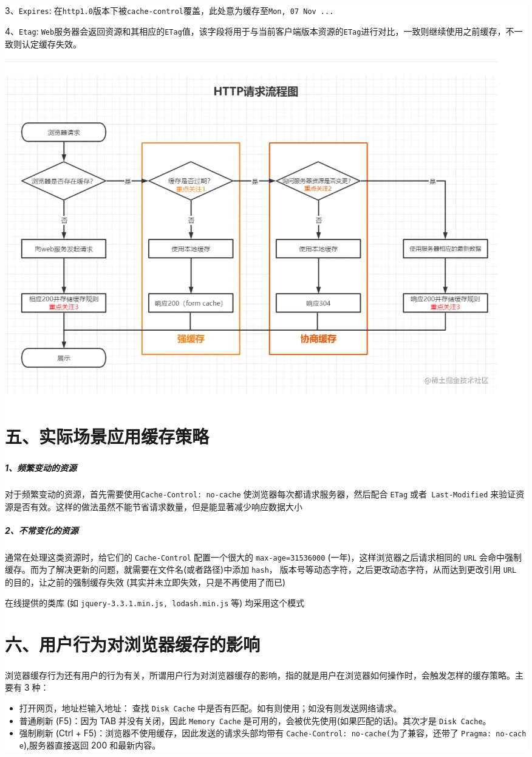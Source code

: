 3、`Expires`: 在`http1.0`版本下被`cache-control`覆盖，此处意为缓存至`Mon, 07 Nov ...`

4、`Etag`: `Web`服务器会返回资源和其相应的`ETag`值，该字段将用于与当前客户端版本资源的`ETag`进行对比，一致则继续使用之前缓存，不一致则认定缓存失效。

![computer2](.\images\computer2.png)

# 五、实际场景应用缓存策略

##### 1、频繁变动的资源

对于频繁变动的资源，首先需要使用`Cache-Control: no-cache` 使浏览器每次都请求服务器，然后配合 `ETag` 或者` Last-Modified` 来验证资源是否有效。这样的做法虽然不能节省请求数量，但是能显著减少响应数据大小

##### 2、不常变化的资源

通常在处理这类资源时，给它们的 `Cache-Control` 配置一个很大的 `max-age=31536000` (一年)，这样浏览器之后请求相同的 `URL` 会命中强制缓存。而为了解决更新的问题，就需要在文件名(或者路径)中添加 `hash`， 版本号等动态字符，之后更改动态字符，从而达到更改引用 `URL` 的目的，让之前的强制缓存失效 (其实并未立即失效，只是不再使用了而已)

在线提供的类库 (如 `jquery-3.3.1.min.js, lodash.min.js` 等) 均采用这个模式

# 六、用户行为对浏览器缓存的影响

浏览器缓存行为还有用户的行为有关，所谓用户行为对浏览器缓存的影响，指的就是用户在浏览器如何操作时，会触发怎样的缓存策略。主要有 3 种：

* 打开网页，地址栏输入地址： 查找 `Disk Cache` 中是否有匹配。如有则使用；如没有则发送网络请求。
* 普通刷新 (F5)：因为 TAB 并没有关闭，因此 `Memory Cache` 是可用的，会被优先使用(如果匹配的话)。其次才是 `Disk Cache`。
* 强制刷新 (Ctrl + F5)：浏览器不使用缓存，因此发送的请求头部均带有 `Cache-Control: no-cache(`为了兼容，还带了 `Pragma: no-cache`),服务器直接返回 200 和最新内容。
